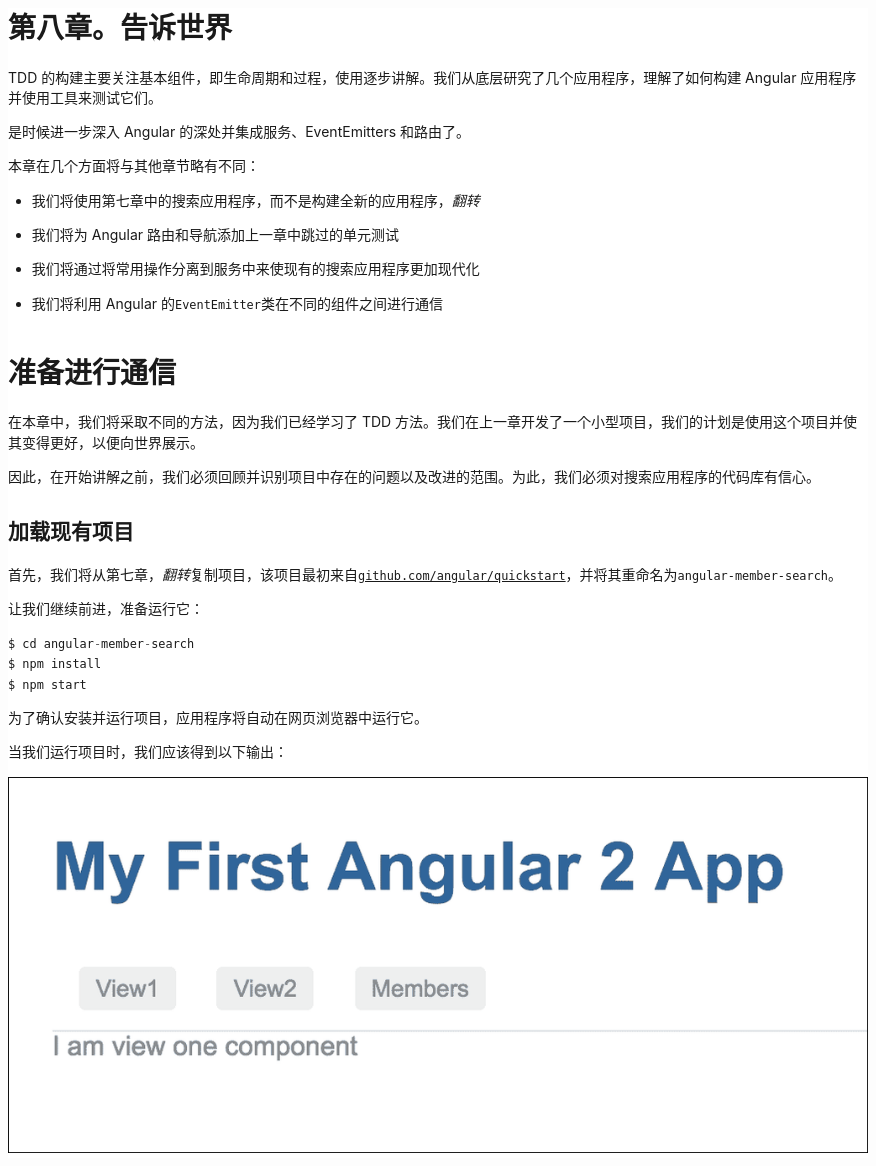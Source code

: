 # 第八章。告诉世界

TDD 的构建主要关注基本组件，即生命周期和过程，使用逐步讲解。我们从底层研究了几个应用程序，理解了如何构建 Angular 应用程序并使用工具来测试它们。

是时候进一步深入 Angular 的深处并集成服务、EventEmitters 和路由了。

本章在几个方面将与其他章节略有不同：

+   我们将使用第七章中的搜索应用程序，而不是构建全新的应用程序，*翻转*

+   我们将为 Angular 路由和导航添加上一章中跳过的单元测试

+   我们将通过将常用操作分离到服务中来使现有的搜索应用程序更加现代化

+   我们将利用 Angular 的`EventEmitter`类在不同的组件之间进行通信

# 准备进行通信

在本章中，我们将采取不同的方法，因为我们已经学习了 TDD 方法。我们在上一章开发了一个小型项目，我们的计划是使用这个项目并使其变得更好，以便向世界展示。

因此，在开始讲解之前，我们必须回顾并识别项目中存在的问题以及改进的范围。为此，我们必须对搜索应用程序的代码库有信心。

## 加载现有项目

首先，我们将从第七章，*翻转*复制项目，该项目最初来自[`github.com/angular/quickstart`](https://github.com/angular/quickstart)，并将其重命名为`angular-member-search`。

让我们继续前进，准备运行它：

```js
$ cd angular-member-search
$ npm install 
$ npm start

```

为了确认安装并运行项目，应用程序将自动在网页浏览器中运行它。

当我们运行项目时，我们应该得到以下输出：

![加载现有项目](img/image_08_001.jpg)

